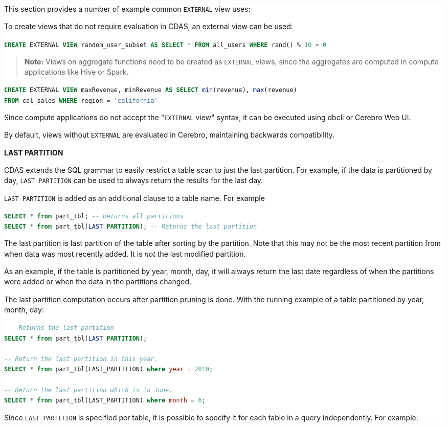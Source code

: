 This section provides a number of example common `EXTERNAL` view uses:

To create views that do not require evaluation in CDAS, an external view can be used:

```sql
CREATE EXTERNAL VIEW random_user_subset AS SELECT * FROM all_users WHERE rand() % 10 = 0
```

> **Note:** Views on aggregate functions need to be created as `EXTERNAL` views, since the
aggregates are computed in compute applications like Hive or Spark.

```sql
CREATE EXTERNAL VIEW maxRevenue, minRevenue AS SELECT min(revenue), max(revenue)
FROM cal_sales WHERE region = 'california'
```

Since compute applications do not accept the "`EXTERNAL` view" syntax, it can be executed
using dbcli or Cerebro Web UI.

By default, views without `EXTERNAL` are evaluated in Cerebro, maintaining backwards
compatibility.

**LAST PARTITION**

CDAS extends the SQL grammar to easily restrict a table scan to just the last partition.
For example, if the data is partitioned by day, `LAST PARTITION` can be used to always
return the results for the last day.

`LAST PARTITION` is added as an additional clause to a table name. For example

  ```sql
  SELECT * from part_tbl; -- Returns all partitions
  SELECT * from part_tbl(LAST PARTITION); -- Returns the last partition
  ```

The last partition is last partition of the table after sorting by the partition. Note
that this may not be the most recent partition from when data was most recently added.
It is *not* the last modified partition.

As an example, if the table is partitioned by year, month, day, it will always return
the last date regardless of when the partitions were added or when the data in the
partitions changed.

The last partition computation occurs after partition pruning is done. With the running
example of a table partitioned by year, month, day:

  ```sql
   -- Returns the last partition
  SELECT * from part_tbl(LAST PARTITION);

  -- Return the last partition in this year.
  SELECT * from part_tbl(LAST_PARTITION) where year = 2010;

  -- Return the last partition which is in June.
  SELECT * from part_tbl(LAST_PARTITION) where month = 6;
  ```

Since `LAST PARTITION` is specified per table, it is possible to specify it for each
table in a query independently. For example:
